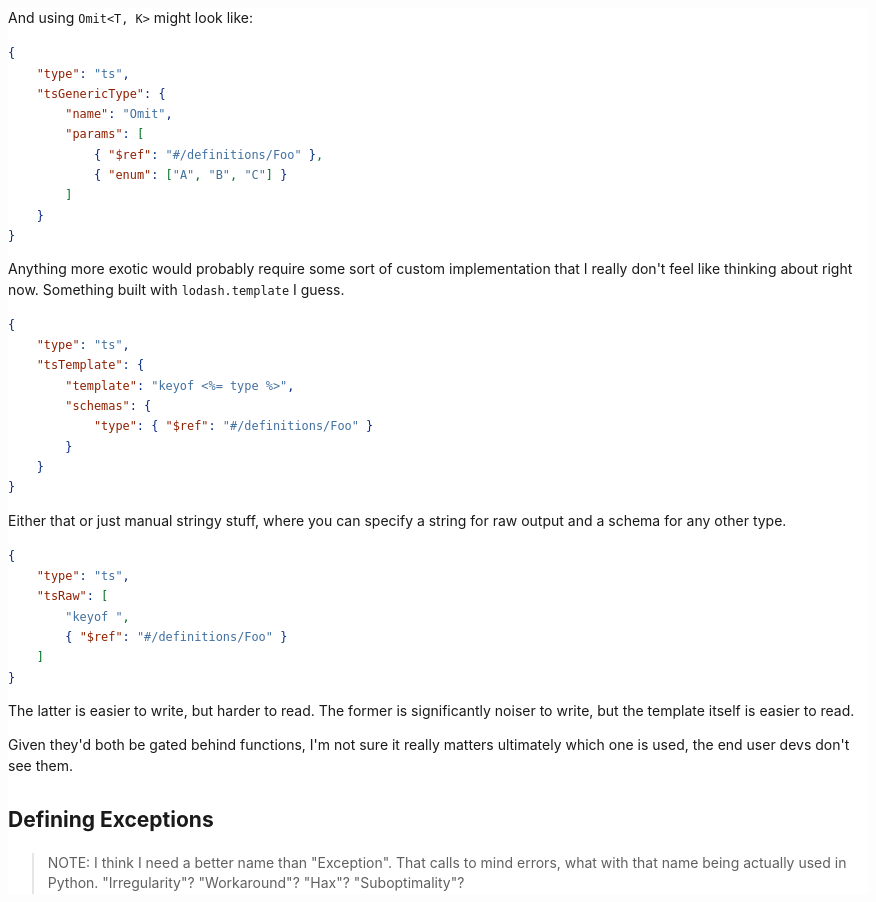 And using `Omit<T, K>` might look like:

```json
{
    "type": "ts",
    "tsGenericType": {
        "name": "Omit",
        "params": [
            { "$ref": "#/definitions/Foo" },
            { "enum": ["A", "B", "C"] }
        ]
    }
}
```

Anything more exotic would probably require some sort of custom implementation that I really don't feel like thinking about right now.  Something built with `lodash.template` I guess.

```json
{
    "type": "ts",
    "tsTemplate": {
        "template": "keyof <%= type %>",
        "schemas": {
            "type": { "$ref": "#/definitions/Foo" }
        }
    }
}
```


Either that or just manual stringy stuff, where you can specify a string for raw output and a schema for any other type.

```json
{
    "type": "ts",
    "tsRaw": [
        "keyof ",
        { "$ref": "#/definitions/Foo" }
    ]
}
```

The latter is easier to write, but harder to read.  The former is significantly noiser to write, but the template itself is easier to read.

Given they'd both be gated behind functions, I'm not sure it really matters ultimately which one is used, the end user devs don't see them.



## Defining Exceptions

> NOTE: I think I need a better name than "Exception".  That calls to mind errors, what with that name being actually used in Python.  "Irregularity"?  "Workaround"?  "Hax"?  "Suboptimality"?

